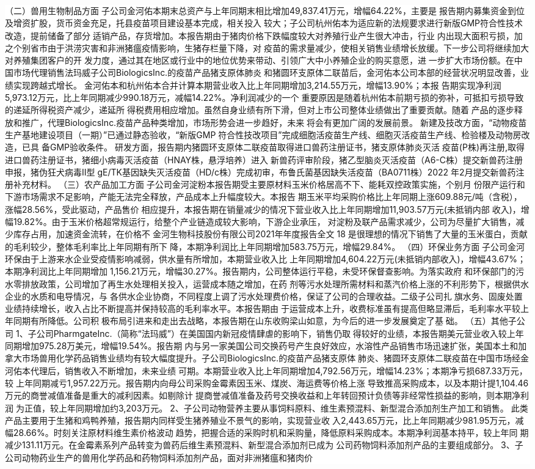（二）兽用生物制品方面
子公司金河佑本期末总资产与上年同期末相比增加49,837.41万元，增幅64.22%，主要是
报告期内募集资金到位及增资扩股，货币资金充足，托县疫苗项目建设基本完成，相关投入
较大；子公司杭州佑本为适应新的法规要求进行新版GMP符合性技术改造，提前储备了部分
适销产品，存货增加。本报告期由于猪肉价格下跌幅度较大对养殖行业产生很大冲击，行业
内出现大面积亏损，加之个别省市由于洪涝灾害和非洲猪瘟疫情影响，生猪存栏量下降，对
疫苗的需求量减少，使相关销售业绩增长放缓。下一步公司将继续加大对养殖集团客户的开
发力度，通过其在地区或行业中的地位优势来带动、引领广大中小养殖企业的购买意愿，进
一步扩大市场份额。在中国市场代理销售法玛威子公司BiologicsInc.的疫苗产品猪支原体肺炎
和猪圆环支原体二联苗后，金河佑本公司本部的经营状况明显改善，业绩实现跨越式增长。
金河佑本和杭州佑本合并计算本期营业收入比上年同期增加3,214.55万元，增幅13.90%；本报
告期实现净利润5,973.12万元，比上年同期减少990.18万元，减幅14.22%。净利润减少的一个
重要原因是随着杭州佑本前期亏损的弥补，可抵扣亏损导致的递延所得税资产减少，递延所
得税费用相应增加。虽然自身业绩有所下滑，但对上市公司整体业绩做出了重要贡献。随着
产品的逐步释放和推广，代理BiologicsInc.疫苗产品种类增加，市场形势会进一步趋好，未来
将会有更加广阔的发展前景。
新建及技改方面，“动物疫苗生产基地建设项目（一期）”已通过静态验收，“新版GMP
符合性技改项目”完成细胞活疫苗生产线、细胞灭活疫苗生产线、检验楼及动物房改造，已具
备GMP验收条件。
研发方面，报告期内猪圆环支原体二联疫苗取得进口兽药注册证书，猪支原体肺炎灭活
疫苗(P株)再注册,取得进口兽药注册证书，猪细小病毒灭活疫苗（HNAY株，悬浮培养）进入
新兽药评审阶段，猪乙型脑炎灭活疫苗（A6-C株）提交新兽药注册申报，猪伪狂犬病毒II型
gE/TK基因缺失灭活疫苗（HD/c株）完成初审，布鲁氏菌基因缺失活疫苗（BA0711株）2022
年2月提交新兽药注册补充材料。
（三）农产品加工方面
子公司金河淀粉本报告期受主要原材料玉米价格居高不下、能耗双控政策实施，个别月
份限产运行和下游市场需求不足影响，产能无法完全释放，产品成本上升幅度较大。本报告
期玉米平均采购价格比上年同期上涨609.88元/吨（含税），涨幅28.56%，受此驱动，产品售价
相应提升，本报告期在销量减少的情况下营业收入比上年同期增加11,903.57万元(未抵销内部
收入)，增幅19.82%。由于玉米价格超常规运行，给整个产业链造成较大影响，下游企业承压，
对淀粉及联产品需求减少，公司为尽量扩大销售，减少库存占用，加速资金流转，在价格不
金河生物科技股份有限公司2021年年度报告全文
18
是很理想的情况下销售了大量的玉米蛋白，贡献的毛利较少，整体毛利率比上年同期有所下
降，本期净利润比上年同期增加583.75万元，增幅29.84%。
（四）环保业务方面
子公司金河环保由于上游来水企业受疫情影响减弱，供水量有所增加，本期营业收入比
上年同期增加4,604.22万元(未抵销内部收入)，增幅43.67%；本期净利润比上年同期增加
1,156.21万元，增幅30.27%。报告期内，公司整体运行平稳，未受环保督查影响。为落实政府
和环保部门的污水零排放政策，公司增加了再生水处理相关投入，运营成本随之增加，在药
剂等污水处理所需材料和蒸汽价格上涨的不利形势下，根据供水企业的水质和电导情况，与
各供水企业协商，不同程度上调了污水处理费价格，保证了公司的合理收益。二级子公司扎
旗水务、固废处置业绩持续增长，收入占比不断提高并保持较高的毛利率水平。本报告期由
于运营成本上升，收费标准虽有提高但略显滞后，毛利率水平较上年同期有所降低。公司积
极布局引进来和走出去战略，本报告期在山东收购梁山如意，为今后的进一步发展奠定了基
础。
（五）其他子公司
1、子公司PharmgateInc.（简称“法玛威”）在美国国内新冠疫情肆虐的影响下，销售仍取
得较好的业绩，本报告期美元营业收入较上年同期增加975.28万美元，增幅19.54%。报告期
内与另一家美国公司交换药号产生良好效应，水溶性产品销售市场迅速扩张，美国本土和加
拿大市场兽用化学药品销售业绩均有较大幅度提升。子公司BiologicsInc.的疫苗产品猪支原体
肺炎、猪圆环支原体二联疫苗在中国市场经金河佑本代理后，销售收入不断增加，未来业绩
可期。本期营业收入比上年同期增加4,792.56万元，增幅14.23%；本期净亏损687.33万元，较
上年同期减亏1,957.22万元。报告期内向母公司采购金霉素因玉米、煤炭、海运费等价格上涨
导致推高采购成本，以及本期计提1,104.46万元的商誉减值准备是重大的减利因素。如剔除计
提商誉减值准备及药号交换收益和上年转回预计负债等非经常性损益的影响，则本期净利润
为正值，较上年同期增加约3,203万元。
2、子公司动物营养主要从事饲料原料、维生素预混料、新型混合添加剂生产加工和销售。
此类产品主要用于生猪和鸡鸭养殖，报告期内同样受生猪养殖业不景气的影响，实现营业收
入2,443.65万元，比上年同期减少981.95万元，减幅28.66%。时刻关注原材料维生素价格波动
趋势，把握合适的采购时机和采购量，降低原料采购成本。本期净利润基本持平，较上年同
期减少131.11万元。在金霉素系列产品转变为兽药后维生素预混料、新型混合添加剂已成为
公司药物饲料添加剂产品的主要组成部分。
3、子公司动物药业生产的兽用化学药品和药物饲料添加剂产品，面对非洲猪瘟和猪肉价